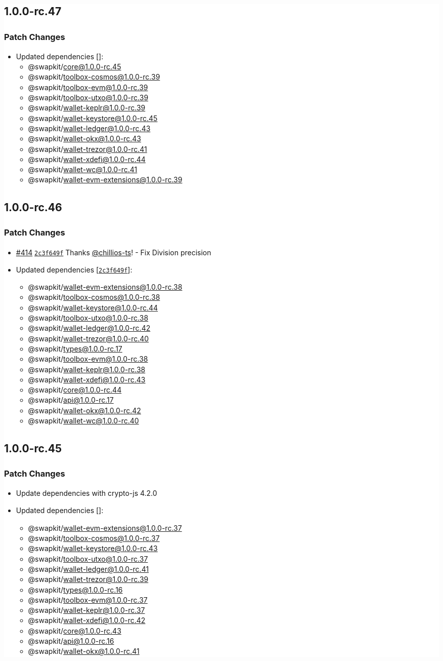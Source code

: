 ## 1.0.0-rc.47

### Patch Changes

- Updated dependencies []:
  - @swapkit/core@1.0.0-rc.45
  - @swapkit/toolbox-cosmos@1.0.0-rc.39
  - @swapkit/toolbox-evm@1.0.0-rc.39
  - @swapkit/toolbox-utxo@1.0.0-rc.39
  - @swapkit/wallet-keplr@1.0.0-rc.39
  - @swapkit/wallet-keystore@1.0.0-rc.45
  - @swapkit/wallet-ledger@1.0.0-rc.43
  - @swapkit/wallet-okx@1.0.0-rc.43
  - @swapkit/wallet-trezor@1.0.0-rc.41
  - @swapkit/wallet-xdefi@1.0.0-rc.44
  - @swapkit/wallet-wc@1.0.0-rc.41
  - @swapkit/wallet-evm-extensions@1.0.0-rc.39

## 1.0.0-rc.46

### Patch Changes

- [#414](https://github.com/thorswap/SwapKit/pull/414) [`2c3f649f`](https://github.com/thorswap/SwapKit/commit/2c3f649fdebb5463e51c2929d6b3091852a59e9c) Thanks [@chillios-ts](https://github.com/chillios-ts)! - Fix Division precision

- Updated dependencies [[`2c3f649f`](https://github.com/thorswap/SwapKit/commit/2c3f649fdebb5463e51c2929d6b3091852a59e9c)]:
  - @swapkit/wallet-evm-extensions@1.0.0-rc.38
  - @swapkit/toolbox-cosmos@1.0.0-rc.38
  - @swapkit/wallet-keystore@1.0.0-rc.44
  - @swapkit/toolbox-utxo@1.0.0-rc.38
  - @swapkit/wallet-ledger@1.0.0-rc.42
  - @swapkit/wallet-trezor@1.0.0-rc.40
  - @swapkit/types@1.0.0-rc.17
  - @swapkit/toolbox-evm@1.0.0-rc.38
  - @swapkit/wallet-keplr@1.0.0-rc.38
  - @swapkit/wallet-xdefi@1.0.0-rc.43
  - @swapkit/core@1.0.0-rc.44
  - @swapkit/api@1.0.0-rc.17
  - @swapkit/wallet-okx@1.0.0-rc.42
  - @swapkit/wallet-wc@1.0.0-rc.40

## 1.0.0-rc.45

### Patch Changes

- Update dependencies with crypto-js 4.2.0

- Updated dependencies []:
  - @swapkit/wallet-evm-extensions@1.0.0-rc.37
  - @swapkit/toolbox-cosmos@1.0.0-rc.37
  - @swapkit/wallet-keystore@1.0.0-rc.43
  - @swapkit/toolbox-utxo@1.0.0-rc.37
  - @swapkit/wallet-ledger@1.0.0-rc.41
  - @swapkit/wallet-trezor@1.0.0-rc.39
  - @swapkit/types@1.0.0-rc.16
  - @swapkit/toolbox-evm@1.0.0-rc.37
  - @swapkit/wallet-keplr@1.0.0-rc.37
  - @swapkit/wallet-xdefi@1.0.0-rc.42
  - @swapkit/core@1.0.0-rc.43
  - @swapkit/api@1.0.0-rc.16
  - @swapkit/wallet-okx@1.0.0-rc.41